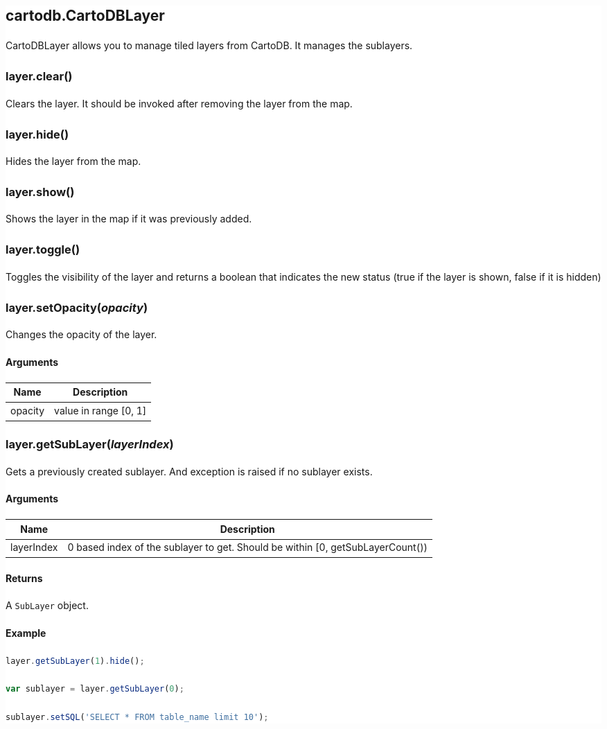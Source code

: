 
## cartodb.CartoDBLayer

CartoDBLayer allows you to manage tiled layers from CartoDB. It manages the sublayers.

### layer.clear()

Clears the layer. It should be invoked after removing the layer from the map.

### layer.hide()

Hides the layer from the map.

### layer.show()

Shows the layer in the map if it was previously added.

### layer.toggle()

Toggles the visibility of the layer and returns a boolean that indicates the new status (true if the layer is shown, false if it is hidden)

### layer.setOpacity(_opacity_)

Changes the opacity of the layer.

#### Arguments

Name |Description
--- | ---
opacity | value in range [0, 1]

### layer.getSubLayer(_layerIndex_)

Gets a previously created sublayer. And exception is raised if no sublayer exists.

#### Arguments

Name |Description
--- | ---
layerIndex | 0 based index of the sublayer to get. Should be within [0, getSubLayerCount())

#### Returns

A `SubLayer` object.

#### Example

```javascript
layer.getSubLayer(1).hide();

var sublayer = layer.getSubLayer(0);

sublayer.setSQL('SELECT * FROM table_name limit 10');
```
